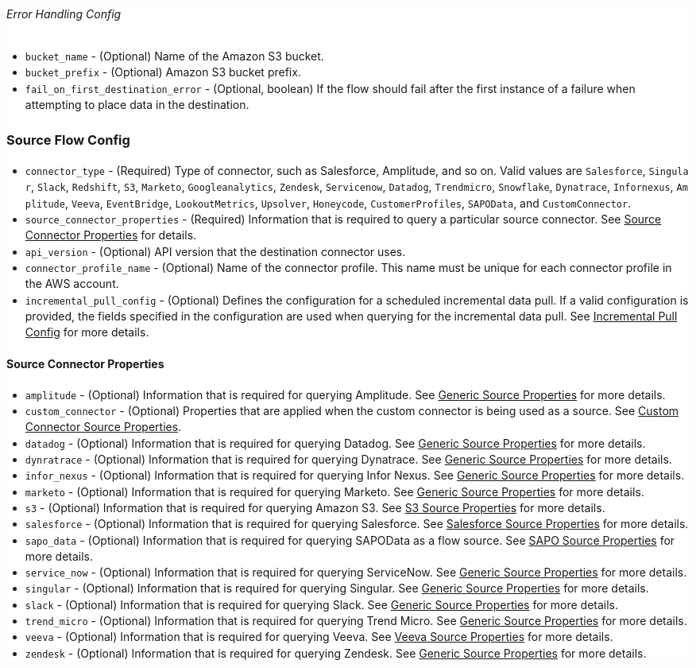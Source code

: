 ###### Error Handling Config

* `bucket_name` - (Optional) Name of the Amazon S3 bucket.
* `bucket_prefix` - (Optional) Amazon S3 bucket prefix.
* `fail_on_first_destination_error` - (Optional, boolean) If the flow should fail after the first instance of a failure when attempting to place data in the destination.

### Source Flow Config

* `connector_type` - (Required) Type of connector, such as Salesforce, Amplitude, and so on. Valid values are `Salesforce`, `Singular`, `Slack`, `Redshift`, `S3`, `Marketo`, `Googleanalytics`, `Zendesk`, `Servicenow`, `Datadog`, `Trendmicro`, `Snowflake`, `Dynatrace`, `Infornexus`, `Amplitude`, `Veeva`, `EventBridge`, `LookoutMetrics`, `Upsolver`, `Honeycode`, `CustomerProfiles`, `SAPOData`, and `CustomConnector`.
* `source_connector_properties` - (Required) Information that is required to query a particular source connector. See [Source Connector Properties](#source-connector-properties) for details.
* `api_version` - (Optional) API version that the destination connector uses.
* `connector_profile_name` - (Optional) Name of the connector profile. This name must be unique for each connector profile in the AWS account.
* `incremental_pull_config` - (Optional) Defines the configuration for a scheduled incremental data pull. If a valid configuration is provided, the fields specified in the configuration are used when querying for the incremental data pull. See [Incremental Pull Config](#incremental-pull-config) for more details.

#### Source Connector Properties

* `amplitude` - (Optional) Information that is required for querying Amplitude. See [Generic Source Properties](#generic-source-properties) for more details.
* `custom_connector` - (Optional) Properties that are applied when the custom connector is being used as a source. See [Custom Connector Source Properties](#custom-connector-source-properties).
* `datadog` - (Optional) Information that is required for querying Datadog. See [Generic Source Properties](#generic-source-properties) for more details.
* `dynratrace` - (Optional) Information that is required for querying Dynatrace. See [Generic Source Properties](#generic-source-properties) for more details.
* `infor_nexus` - (Optional) Information that is required for querying Infor Nexus. See [Generic Source Properties](#generic-source-properties) for more details.
* `marketo` - (Optional) Information that is required for querying Marketo. See [Generic Source Properties](#generic-source-properties) for more details.
* `s3` - (Optional) Information that is required for querying Amazon S3. See [S3 Source Properties](#s3-source-properties) for more details.
* `salesforce` - (Optional) Information that is required for querying Salesforce. See [Salesforce Source Properties](#s3-source-properties) for more details.
* `sapo_data` - (Optional) Information that is required for querying SAPOData as a flow source. See [SAPO Source Properties](#sapodata-source-properties) for more details.
* `service_now` - (Optional) Information that is required for querying ServiceNow. See [Generic Source Properties](#generic-source-properties) for more details.
* `singular` - (Optional) Information that is required for querying Singular. See [Generic Source Properties](#generic-source-properties) for more details.
* `slack` - (Optional) Information that is required for querying Slack. See [Generic Source Properties](#generic-source-properties) for more details.
* `trend_micro` - (Optional) Information that is required for querying Trend Micro. See [Generic Source Properties](#generic-source-properties) for more details.
* `veeva` - (Optional) Information that is required for querying Veeva. See [Veeva Source Properties](#veeva-source-properties) for more details.
* `zendesk` - (Optional) Information that is required for querying Zendesk. See [Generic Source Properties](#generic-source-properties) for more details.
